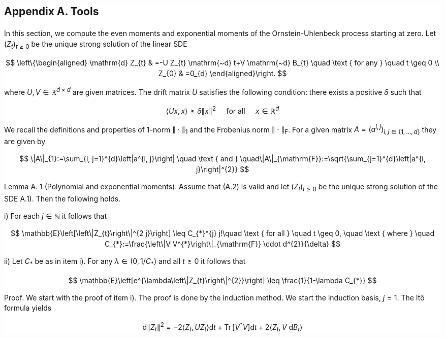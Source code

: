 ## Appendix A. Tools

In this section, we compute the even moments and exponential moments of the Ornstein-Uhlenbeck process starting at zero. Let $\left(Z_{t}\right)_{t \geq 0}$ be the unique strong solution of the linear SDE

$$
\left\{\begin{aligned}
\mathrm{d} Z_{t} & =-U Z_{t} \mathrm{~d} t+V \mathrm{~d} B_{t} \quad \text { for any } \quad t \geq 0 \\
Z_{0} & =0_{d}
\end{aligned}\right.
$$

where $U, V \in \mathbb{R}^{d \times d}$ are given matrices. The drift matrix $U$ satisfies the following condition: there exists a positive $\delta$ such that

$$
\langle U x, x\rangle \geq \delta\|x\|^{2} \quad \text { for all } \quad x \in \mathbb{R}^{d}
$$

We recall the definitions and properties of 1-norm $\|\cdot\|_{1}$ and the Frobenius norm $\|\cdot\|_{\mathrm{F}}$. For a given matrix $A=\left(a^{i, j}\right)_{i, j \in\{1, \ldots, d\}}$ they are given by

$$
\|A\|_{1}:=\sum_{i, j=1}^{d}\left|a^{i, j}\right| \quad \text { and } \quad\|A\|_{\mathrm{F}}:=\sqrt{\sum_{j=1}^{d}\left|a^{i, j}\right|^{2}}
$$

Lemma A. 1 (Polynomial and exponential moments). Assume that (A.2) is valid and let $\left(Z_{t}\right)_{t \geq 0}$ be the unique strong solution of the SDE A.1). Then the following holds.

i) For each $j \in \mathbb{N}$ it follows that

$$
\mathbb{E}\left[\left\|Z_{t}\right\|^{2 j}\right] \leq C_{*}^{j} j!\quad \text { for all } \quad t \geq 0, \quad \text { where } \quad C_{*}:=\frac{\left\|V V^{*}\right\|_{\mathrm{F}} \cdot d^{2}}{\delta}
$$

ii) Let $C_{*}$ be as in item i). For any $\lambda \in\left(0,1 / C_{*}\right)$ and all $t \geq 0$ it follows that

$$
\mathbb{E}\left[e^{\lambda\left\|Z_{t}\right\|^{2}}\right] \leq \frac{1}{1-\lambda C_{*}}
$$

Proof. We start with the proof of item i). The proof is done by the induction method. We start the induction basis, $j=1$. The Itô formula yields

$$
\mathrm{d}\left\|Z_{t}\right\|^{2}=-2\left\langle Z_{t}, U Z_{t}\right\rangle \mathrm{d} t+\operatorname{Tr}\left[V^{*} V\right] \mathrm{d} t+2\left\langle Z_{t}, V \mathrm{~d} B_{t}\right\rangle
$$
